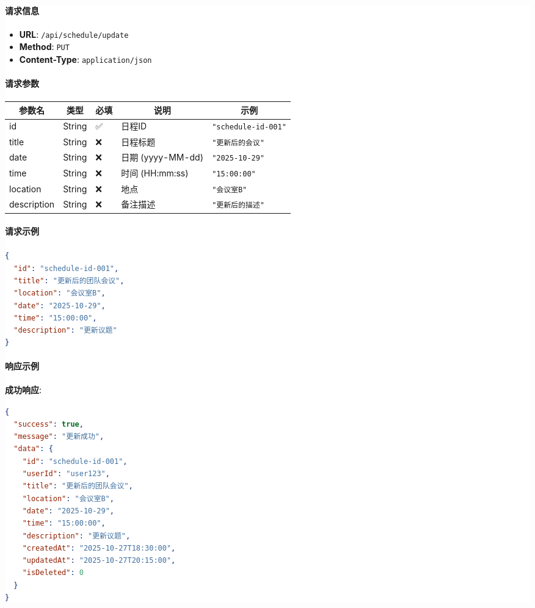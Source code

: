 #### 请求信息

- **URL**: `/api/schedule/update`
- **Method**: `PUT`
- **Content-Type**: `application/json`

#### 请求参数

| 参数名 | 类型 | 必填 | 说明 | 示例 |
|--------|------|------|------|------|
| id | String | ✅ | 日程ID | `"schedule-id-001"` |
| title | String | ❌ | 日程标题 | `"更新后的会议"` |
| date | String | ❌ | 日期 (yyyy-MM-dd) | `"2025-10-29"` |
| time | String | ❌ | 时间 (HH:mm:ss) | `"15:00:00"` |
| location | String | ❌ | 地点 | `"会议室B"` |
| description | String | ❌ | 备注描述 | `"更新后的描述"` |

#### 请求示例

```json
{
  "id": "schedule-id-001",
  "title": "更新后的团队会议",
  "location": "会议室B",
  "date": "2025-10-29",
  "time": "15:00:00",
  "description": "更新议题"
}
```

#### 响应示例

**成功响应**:
```json
{
  "success": true,
  "message": "更新成功",
  "data": {
    "id": "schedule-id-001",
    "userId": "user123",
    "title": "更新后的团队会议",
    "location": "会议室B",
    "date": "2025-10-29",
    "time": "15:00:00",
    "description": "更新议题",
    "createdAt": "2025-10-27T18:30:00",
    "updatedAt": "2025-10-27T20:15:00",
    "isDeleted": 0
  }
}
```
